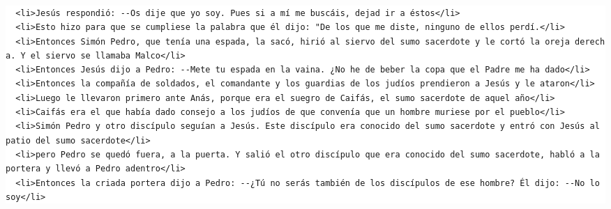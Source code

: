       <li>Jesús respondió: --Os dije que yo soy. Pues si a mí me buscáis, dejad ir a éstos</li>
      <li>Esto hizo para que se cumpliese la palabra que él dijo: "De los que me diste, ninguno de ellos perdí.</li>
      <li>Entonces Simón Pedro, que tenía una espada, la sacó, hirió al siervo del sumo sacerdote y le cortó la oreja derecha. Y el siervo se llamaba Malco</li>
      <li>Entonces Jesús dijo a Pedro: --Mete tu espada en la vaina. ¿No he de beber la copa que el Padre me ha dado</li>
      <li>Entonces la compañía de soldados, el comandante y los guardias de los judíos prendieron a Jesús y le ataron</li>
      <li>Luego le llevaron primero ante Anás, porque era el suegro de Caifás, el sumo sacerdote de aquel año</li>
      <li>Caifás era el que había dado consejo a los judíos de que convenía que un hombre muriese por el pueblo</li>
      <li>Simón Pedro y otro discípulo seguían a Jesús. Este discípulo era conocido del sumo sacerdote y entró con Jesús al patio del sumo sacerdote</li>
      <li>pero Pedro se quedó fuera, a la puerta. Y salió el otro discípulo que era conocido del sumo sacerdote, habló a la portera y llevó a Pedro adentro</li>
      <li>Entonces la criada portera dijo a Pedro: --¿Tú no serás también de los discípulos de ese hombre? Él dijo: --No lo soy</li>
